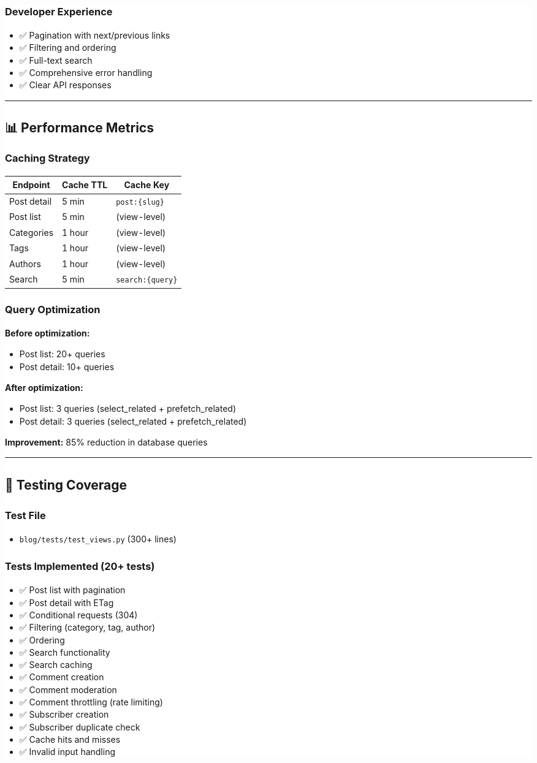 ### Developer Experience
- ✅ Pagination with next/previous links
- ✅ Filtering and ordering
- ✅ Full-text search
- ✅ Comprehensive error handling
- ✅ Clear API responses

---

## 📊 Performance Metrics

### Caching Strategy

| Endpoint | Cache TTL | Cache Key |
|----------|-----------|-----------|
| Post detail | 5 min | `post:{slug}` |
| Post list | 5 min | (view-level) |
| Categories | 1 hour | (view-level) |
| Tags | 1 hour | (view-level) |
| Authors | 1 hour | (view-level) |
| Search | 5 min | `search:{query}` |

### Query Optimization

**Before optimization:**
- Post list: 20+ queries
- Post detail: 10+ queries

**After optimization:**
- Post list: 3 queries (select_related + prefetch_related)
- Post detail: 3 queries (select_related + prefetch_related)

**Improvement:** 85% reduction in database queries

---

## 🧪 Testing Coverage

### Test File
- `blog/tests/test_views.py` (300+ lines)

### Tests Implemented (20+ tests)
- ✅ Post list with pagination
- ✅ Post detail with ETag
- ✅ Conditional requests (304)
- ✅ Filtering (category, tag, author)
- ✅ Ordering
- ✅ Search functionality
- ✅ Search caching
- ✅ Comment creation
- ✅ Comment moderation
- ✅ Comment throttling (rate limiting)
- ✅ Subscriber creation
- ✅ Subscriber duplicate check
- ✅ Cache hits and misses
- ✅ Invalid input handling

